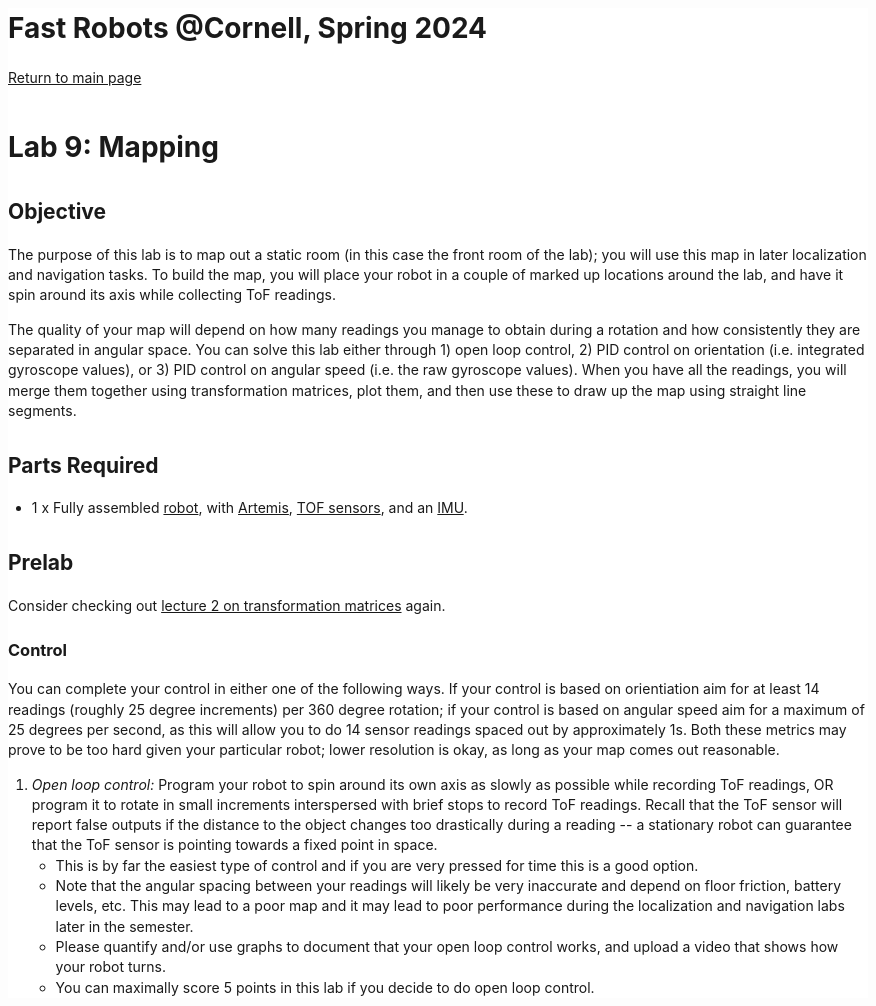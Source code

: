 # Fast Robots @Cornell, Spring 2024

[Return to main page](index.md)

# Lab 9: Mapping

## Objective

The purpose of this lab is to map out a static room (in this case the front room of the lab); you will use this map in later localization and navigation tasks. To build the map, you will place your robot in a couple of marked up locations around the lab, and have it spin around its axis while collecting ToF readings.  

The quality of your map will depend on how many readings you manage to obtain during a rotation and how consistently they are separated in angular space.  You can solve this lab either through 1) open loop control, 2) PID control on orientation (i.e. integrated gyroscope values), or 3) PID control on angular speed (i.e. the raw gyroscope values). When you have all the readings, you will merge them together using transformation matrices, plot them, and then use these to draw up the map using straight line segments. 

## Parts Required

* 1 x Fully assembled [robot](https://www.amazon.com/gp/product/B07VBFQP44/ref=ppx_yo_dt_b_asin_title_o00_s00?ie=UTF8&psc=1), with [Artemis](https://www.sparkfun.com/products/15443), [TOF sensors](https://www.pololu.com/product/3415), and an [IMU](https://www.digikey.com/en/products/detail/pimoroni-ltd/PIM448/10246391).

## Prelab

Consider checking out [lecture 2 on transformation matrices](./lectures/FastRobots-2-TransformationMatrices.pdf) again.

### Control

You can complete your control in either one of the following ways. If your control is based on orientiation aim for at least 14 readings (roughly 25 degree increments) per 360 degree rotation; if your control is based on angular speed aim for a maximum of 25 degrees per second, as this will allow you to do 14 sensor readings spaced out by approximately 1s. Both these metrics may prove to be too hard given your particular robot; lower resolution is okay, as long as your map comes out reasonable.

1. _Open loop control:_ Program your robot to spin around its own axis as slowly as possible while recording ToF readings, OR program it to rotate in small increments interspersed with brief stops to record ToF readings. Recall that the ToF sensor will report false outputs if the distance to the object changes too drastically during a reading -- a stationary robot can guarantee that the ToF sensor is pointing towards a fixed point in space. 
   - This is by far the easiest type of control and if you are very pressed for time this is a good option. 
   - Note that the angular spacing between your readings will likely be very inaccurate and depend on floor friction, battery levels, etc. This may lead to a poor map and it may lead to poor performance during the localization and navigation labs later in the semester.
   - Please quantify and/or use graphs to document that your open loop control works, and upload a video that shows how your robot turns. 
   - You can maximally score 5 points in this lab if you decide to do open loop control. 
